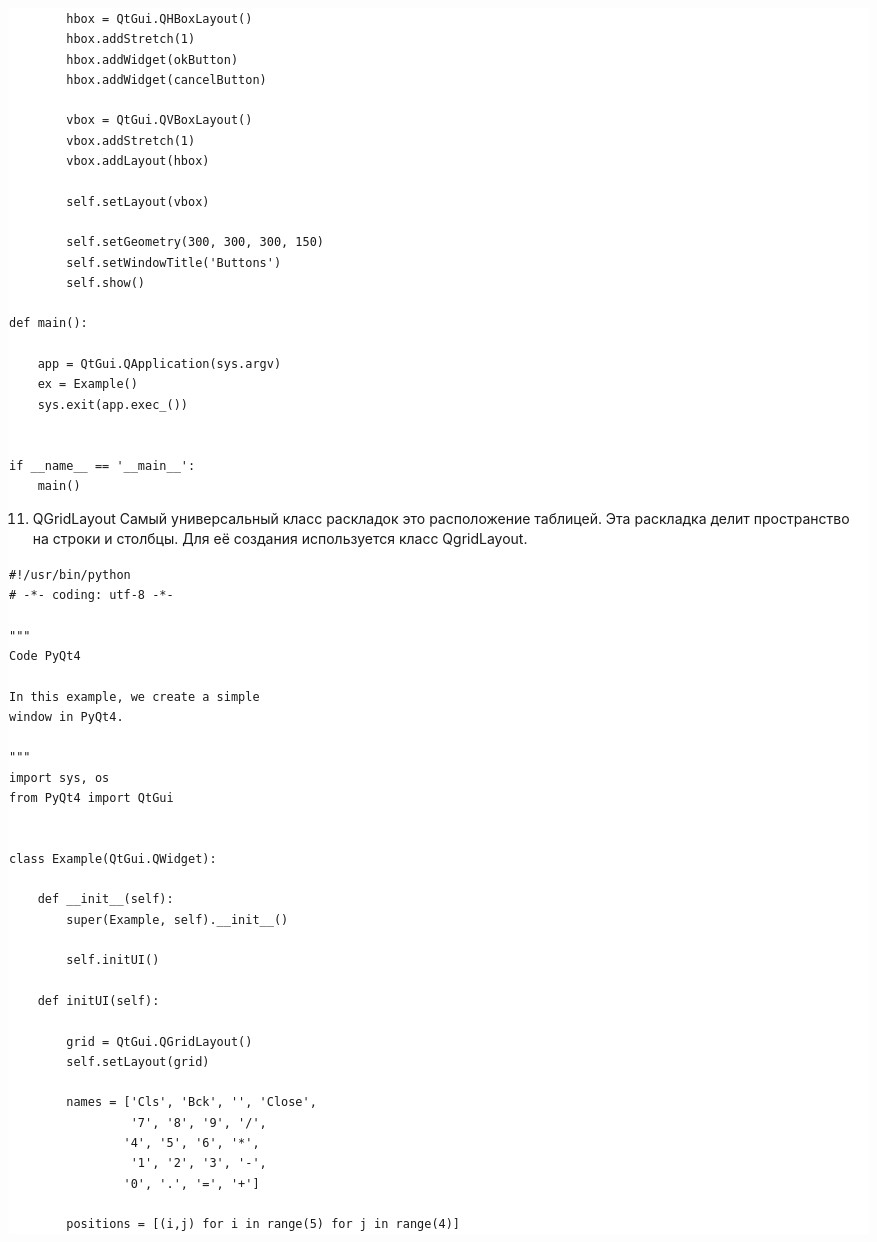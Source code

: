 ```
        hbox = QtGui.QHBoxLayout()
        hbox.addStretch(1)
        hbox.addWidget(okButton)
        hbox.addWidget(cancelButton)

        vbox = QtGui.QVBoxLayout()
        vbox.addStretch(1)
        vbox.addLayout(hbox)

        self.setLayout(vbox)

        self.setGeometry(300, 300, 300, 150)
        self.setWindowTitle('Buttons')
        self.show()

def main():

    app = QtGui.QApplication(sys.argv)
    ex = Example()
    sys.exit(app.exec_())


if __name__ == '__main__':
    main()
```
11.  QGridLayout
Самый универсальный класс раскладок это расположение таблицей. Эта раскладка делит пространство на строки и столбцы. Для её создания используется класс QgridLayout.
```
#!/usr/bin/python
# -*- coding: utf-8 -*-

"""
Code PyQt4

In this example, we create a simple
window in PyQt4.

"""
import sys, os
from PyQt4 import QtGui


class Example(QtGui.QWidget):

    def __init__(self):
        super(Example, self).__init__()

        self.initUI()

    def initUI(self):

        grid = QtGui.QGridLayout()
        self.setLayout(grid)

        names = ['Cls', 'Bck', '', 'Close',
                 '7', '8', '9', '/',
                '4', '5', '6', '*',
                 '1', '2', '3', '-',
                '0', '.', '=', '+']

        positions = [(i,j) for i in range(5) for j in range(4)]

```